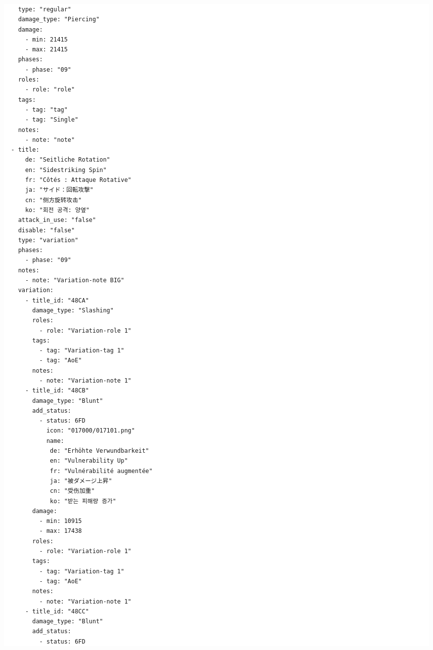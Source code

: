         type: "regular"
        damage_type: "Piercing"
        damage:
          - min: 21415
          - max: 21415
        phases:
          - phase: "09"
        roles:
          - role: "role"
        tags:
          - tag: "tag"
          - tag: "Single"
        notes:
          - note: "note"
      - title:
          de: "Seitliche Rotation"
          en: "Sidestriking Spin"
          fr: "Côtés : Attaque Rotative"
          ja: "サイド：回転攻撃"
          cn: "侧方旋转攻击"
          ko: "회전 공격: 양옆"
        attack_in_use: "false"
        disable: "false"
        type: "variation"
        phases:
          - phase: "09"
        notes:
          - note: "Variation-note BIG"
        variation:
          - title_id: "48CA"
            damage_type: "Slashing"
            roles:
              - role: "Variation-role 1"
            tags:
              - tag: "Variation-tag 1"
              - tag: "AoE"
            notes:
              - note: "Variation-note 1"
          - title_id: "48CB"
            damage_type: "Blunt"
            add_status:
              - status: 6FD
                icon: "017000/017101.png"
                name:
                 de: "Erhöhte Verwundbarkeit"
                 en: "Vulnerability Up"
                 fr: "Vulnérabilité augmentée"
                 ja: "被ダメージ上昇"
                 cn: "受伤加重"
                 ko: "받는 피해량 증가"
            damage:
              - min: 10915
              - max: 17438
            roles:
              - role: "Variation-role 1"
            tags:
              - tag: "Variation-tag 1"
              - tag: "AoE"
            notes:
              - note: "Variation-note 1"
          - title_id: "48CC"
            damage_type: "Blunt"
            add_status:
              - status: 6FD